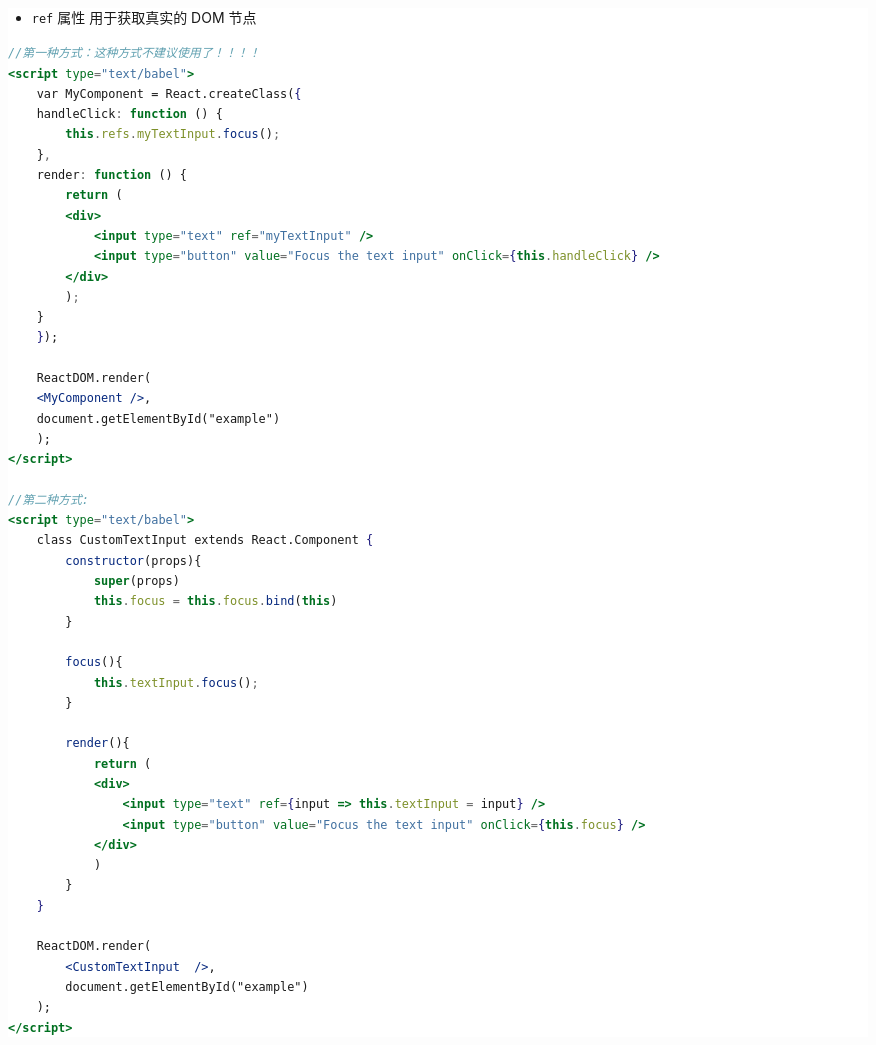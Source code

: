 - `ref` 属性 用于获取真实的 DOM 节点

```jsx
//第一种方式：这种方式不建议使用了！！！！
<script type="text/babel">
    var MyComponent = React.createClass({
    handleClick: function () {
        this.refs.myTextInput.focus();
    },
    render: function () {
        return (
        <div>
            <input type="text" ref="myTextInput" />
            <input type="button" value="Focus the text input" onClick={this.handleClick} />
        </div>
        );
    }
    });

    ReactDOM.render(
    <MyComponent />,
    document.getElementById("example")
    );
</script>

//第二种方式:
<script type="text/babel">
    class CustomTextInput extends React.Component {
        constructor(props){
            super(props)
            this.focus = this.focus.bind(this)
        }

        focus(){
            this.textInput.focus();
        }

        render(){
            return (
            <div>
                <input type="text" ref={input => this.textInput = input} />
                <input type="button" value="Focus the text input" onClick={this.focus} />
            </div>
            )
        }
    }

    ReactDOM.render(
        <CustomTextInput  />,
        document.getElementById("example")
    );
</script>
```
